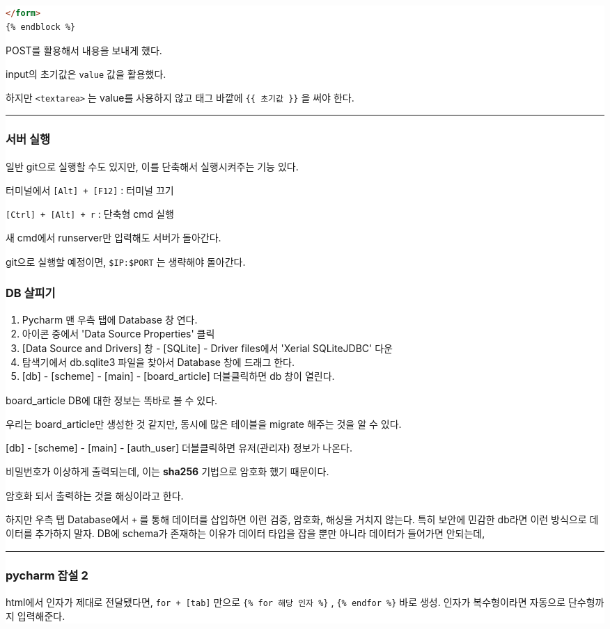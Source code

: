 ```html
</form>
{% endblock %}
```

POST를 활용해서 내용을 보내게 했다.

input의 초기값은 `value` 값을 활용했다.

하지만 `<textarea>` 는 value를 사용하지 않고 태그 바깥에 `{{ 초기값 }}` 을 써야 한다.



---

### 서버 실행

일반 git으로 실행할 수도 있지만, 이를 단축해서 실행시켜주는 기능 있다.

터미널에서 `[Alt] + [F12]` : 터미널 끄기

`[Ctrl] + [Alt] + r` : 단축형 cmd 실행

새 cmd에서 runserver만 입력해도 서버가 돌아간다.



git으로 실행할 예정이면, `$IP:$PORT` 는 생략해야 돌아간다.



### DB 살피기

1. Pycharm 맨 우측 탭에 Database 창 연다.
2. 아이콘 중에서 'Data Source Properties' 클릭
3. [Data Source and Drivers] 창 - [SQLite] - Driver files에서 'Xerial SQLiteJDBC' 다운
4. 탐색기에서 db.sqlite3 파일을 찾아서 Database 창에 드래그 한다.
5. [db] - [scheme] - [main] - [board_article] 더블클릭하면 db 창이 열린다.

board_article DB에 대한 정보는 똑바로 볼 수 있다.



우리는 board_article만 생성한 것 같지만, 동시에 많은 테이블을 migrate 해주는 것을 알 수 있다.



[db] - [scheme] - [main] - [auth_user] 더블클릭하면 유저(관리자) 정보가 나온다.

비밀번호가 이상하게 출력되는데, 이는 **sha256** 기법으로 암호화 했기 때문이다.

암호화 되서 출력하는 것을 해싱이라고 한다.



하지만 우측 탭 Database에서 `+` 를 통해 데이터를 삽입하면 이런 검증, 암호화, 해싱을 거치지 않는다. 특히 보안에 민감한 db라면 이런 방식으로 데이터를 추가하지 말자. DB에 schema가 존재하는 이유가 데이터 타입을 잡을 뿐만 아니라 데이터가 들어가면 안되는데, 



---

### pycharm 잡설 2

html에서 인자가 제대로 전달됐다면, `for + [tab]` 만으로 `{% for 해당 인자 %}` , `{% endfor %}` 바로 생성. 인자가 복수형이라면 자동으로 단수형까지 입력해준다.
